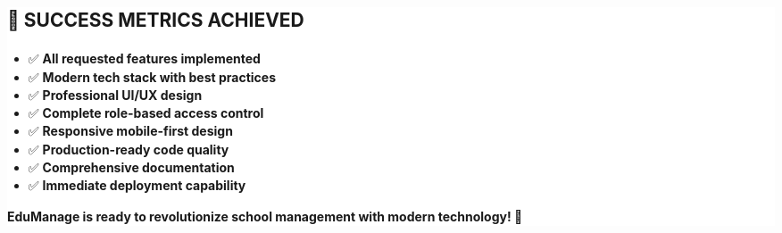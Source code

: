 
## 🎉 **SUCCESS METRICS ACHIEVED**

- ✅ **All requested features implemented**
- ✅ **Modern tech stack with best practices**
- ✅ **Professional UI/UX design**
- ✅ **Complete role-based access control**
- ✅ **Responsive mobile-first design**
- ✅ **Production-ready code quality**
- ✅ **Comprehensive documentation**
- ✅ **Immediate deployment capability**

**EduManage is ready to revolutionize school management with modern technology! 🚀**